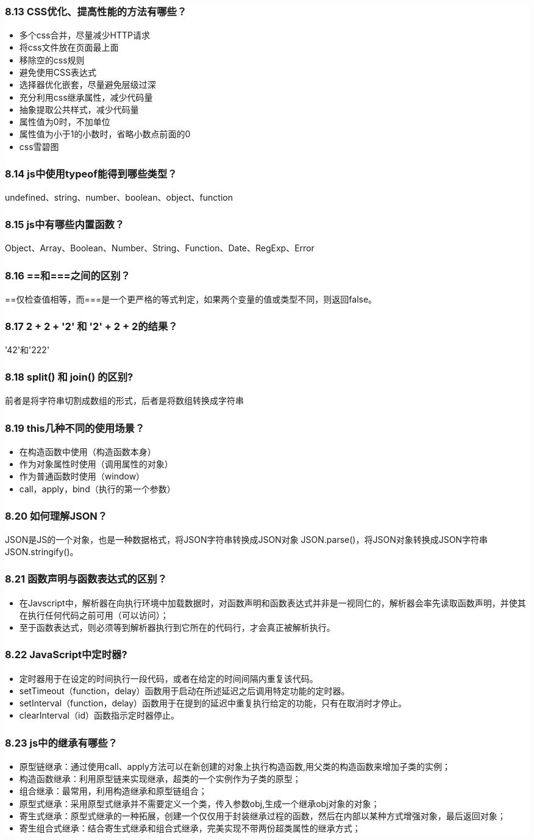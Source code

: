 ### 8.13 CSS优化、提高性能的方法有哪些？
- 多个css合并，尽量减少HTTP请求
- 将css文件放在页面最上面
- 移除空的css规则
- 避免使用CSS表达式
- 选择器优化嵌套，尽量避免层级过深
- 充分利用css继承属性，减少代码量
- 抽象提取公共样式，减少代码量
- 属性值为0时，不加单位
- 属性值为小于1的小数时，省略小数点前面的0
- css雪碧图

### 8.14 js中使用typeof能得到哪些类型？
undefined、string、number、boolean、object、function

### 8.15 js中有哪些内置函数？
Object、Array、Boolean、Number、String、Function、Date、RegExp、Error

### 8.16 ==和===之间的区别？
==仅检查值相等，而===是一个更严格的等式判定，如果两个变量的值或类型不同，则返回false。

### 8.17 2 + 2 + '2' 和 '2' + 2 + 2的结果？
'42'和'222'

### 8.18 split() 和 join() 的区别?
前者是将字符串切割成数组的形式，后者是将数组转换成字符串

### 8.19 this几种不同的使用场景？
- 在构造函数中使用（构造函数本身）
- 作为对象属性时使用（调用属性的对象）
- 作为普通函数时使用（window）
- call，apply，bind（执行的第一个参数）

### 8.20 如何理解JSON？
JSON是JS的一个对象，也是一种数据格式，将JSON字符串转换成JSON对象 JSON.parse()，将JSON对象转换成JSON字符串 JSON.stringify()。

### 8.21 函数声明与函数表达式的区别？
- 在Javscript中，解析器在向执行环境中加载数据时，对函数声明和函数表达式并非是一视同仁的，解析器会率先读取函数声明，并使其在执行任何代码之前可用（可以访问）；
- 至于函数表达式，则必须等到解析器执行到它所在的代码行，才会真正被解析执行。

### 8.22 JavaScript中定时器?
- 定时器用于在设定的时间执行一段代码，或者在给定的时间间隔内重复该代码。
- setTimeout（function，delay）函数用于启动在所述延迟之后调用特定功能的定时器。
- setInterval（function，delay）函数用于在提到的延迟中重复执行给定的功能，只有在取消时才停止。
- clearInterval（id）函数指示定时器停止。

### 8.23 js中的继承有哪些？
- 原型链继承：通过使用call、apply方法可以在新创建的对象上执行构造函数,用父类的构造函数来增加子类的实例；
- 构造函数继承：利用原型链来实现继承，超类的一个实例作为子类的原型；
- 组合继承：最常用，利用构造继承和原型链组合；
- 原型式继承：采用原型式继承并不需要定义一个类，传入参数obj,生成一个继承obj对象的对象；
- 寄生式继承：原型式继承的一种拓展，创建一个仅仅用于封装继承过程的函数，然后在内部以某种方式增强对象，最后返回对象；
- 寄生组合式继承：结合寄生式继承和组合式继承，完美实现不带两份超类属性的继承方式；